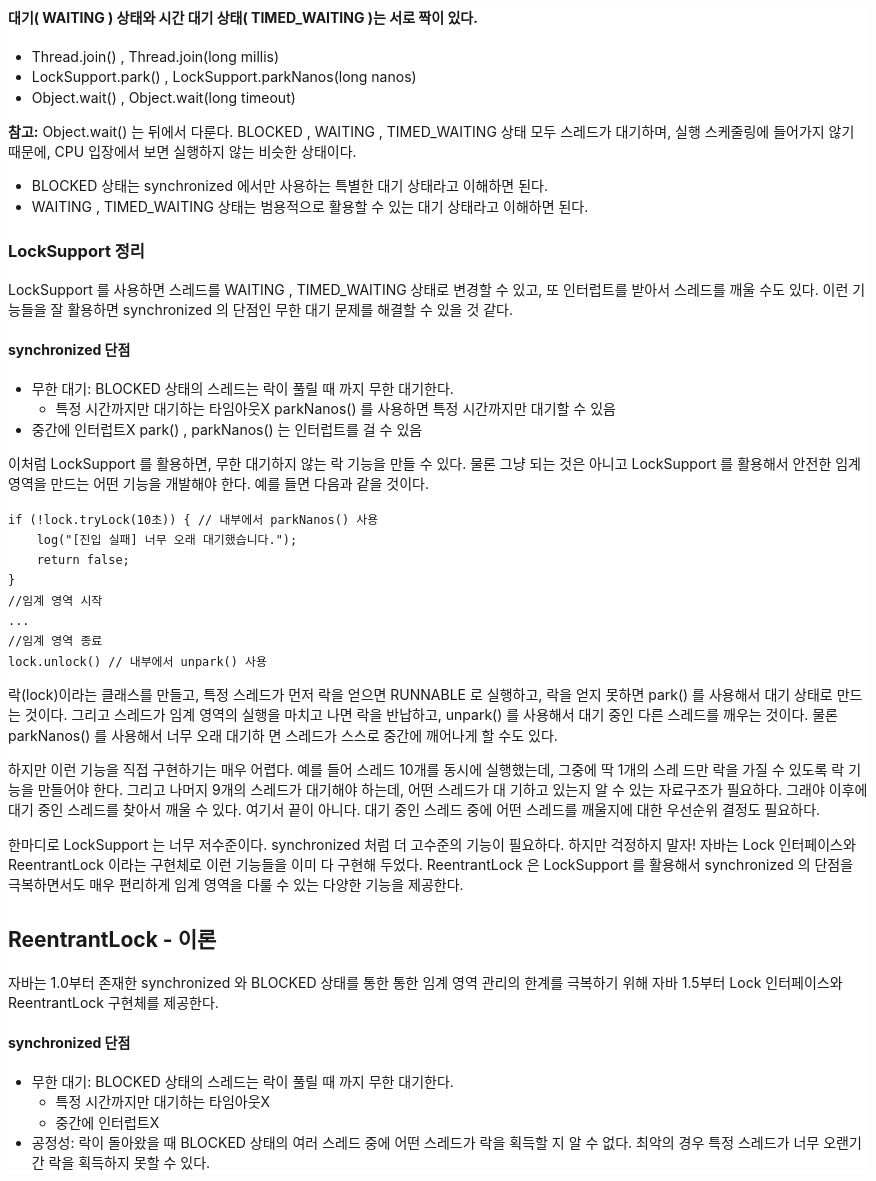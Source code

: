 #### 대기( WAITING ) 상태와 시간 대기 상태( TIMED_WAITING )는 서로 짝이 있다.
- Thread.join() , Thread.join(long millis)
- LockSupport.park() , LockSupport.parkNanos(long nanos)
- Object.wait() , Object.wait(long timeout)

**참고:** Object.wait() 는 뒤에서 다룬다.
BLOCKED , WAITING , TIMED_WAITING 상태 모두 스레드가 대기하며, 실행 스케줄링에 들어가지 않기 때문에, CPU 입장에서 보면 실행하지 않는 비슷한 상태이다.
- BLOCKED 상태는 synchronized 에서만 사용하는 특별한 대기 상태라고 이해하면 된다.
- WAITING , TIMED_WAITING 상태는 범용적으로 활용할 수 있는 대기 상태라고 이해하면 된다.

### LockSupport 정리
LockSupport 를 사용하면 스레드를 WAITING , TIMED_WAITING 상태로 변경할 수 있고, 또 인터럽트를 받아서
스레드를 깨울 수도 있다. 이런 기능들을 잘 활용하면 synchronized 의 단점인 무한 대기 문제를 해결할 수 있을 것 같다.

#### synchronized 단점
- 무한 대기: BLOCKED 상태의 스레드는 락이 풀릴 때 까지 무한 대기한다.
  - 특정 시간까지만 대기하는 타임아웃X parkNanos() 를 사용하면 특정 시간까지만 대기할 수 있음
 - 중간에 인터럽트X park() , parkNanos() 는 인터럽트를 걸 수 있음

이처럼 LockSupport 를 활용하면, 무한 대기하지 않는 락 기능을 만들 수 있다. 물론 그냥 되는 것은 아니고
LockSupport 를 활용해서 안전한 임계 영역을 만드는 어떤 기능을 개발해야 한다. 예를 들면 다음과 같을 것이다.

```
if (!lock.tryLock(10초)) { // 내부에서 parkNanos() 사용
    log("[진입 실패] 너무 오래 대기했습니다.");
    return false;
}
//임계 영역 시작
...
//임계 영역 종료
lock.unlock() // 내부에서 unpark() 사용
```
락(lock)이라는 클래스를 만들고, 특정 스레드가 먼저 락을 얻으면 RUNNABLE 로 실행하고, 락을 얻지 못하면
park() 를 사용해서 대기 상태로 만드는 것이다. 그리고 스레드가 임계 영역의 실행을 마치고 나면 락을 반납하고,
unpark() 를 사용해서 대기 중인 다른 스레드를 깨우는 것이다. 물론 parkNanos() 를 사용해서 너무 오래 대기하
면 스레드가 스스로 중간에 깨어나게 할 수도 있다.

하지만 이런 기능을 직접 구현하기는 매우 어렵다. 예를 들어 스레드 10개를 동시에 실행했는데, 그중에 딱 1개의 스레
드만 락을 가질 수 있도록 락 기능을 만들어야 한다. 그리고 나머지 9개의 스레드가 대기해야 하는데, 어떤 스레드가 대
기하고 있는지 알 수 있는 자료구조가 필요하다. 그래야 이후에 대기 중인 스레드를 찾아서 깨울 수 있다. 여기서 끝이
아니다. 대기 중인 스레드 중에 어떤 스레드를 깨울지에 대한 우선순위 결정도 필요하다.

한마디로 LockSupport 는 너무 저수준이다. synchronized 처럼 더 고수준의 기능이 필요하다.
하지만 걱정하지 말자! 자바는 Lock 인터페이스와 ReentrantLock 이라는 구현체로 이런 기능들을 이미 다 구현해
두었다. ReentrantLock 은 LockSupport 를 활용해서 synchronized 의 단점을 극복하면서도 매우 편리하게
임계 영역을 다룰 수 있는 다양한 기능을 제공한다.

## ReentrantLock - 이론
자바는 1.0부터 존재한 synchronized 와 BLOCKED 상태를 통한 통한 임계 영역 관리의 한계를 극복하기 위해 자바
1.5부터 Lock 인터페이스와 ReentrantLock 구현체를 제공한다.

#### synchronized 단점
- 무한 대기: BLOCKED 상태의 스레드는 락이 풀릴 때 까지 무한 대기한다.
  - 특정 시간까지만 대기하는 타임아웃X
  - 중간에 인터럽트X
- 공정성: 락이 돌아왔을 때 BLOCKED 상태의 여러 스레드 중에 어떤 스레드가 락을 획득할 지 알 수 없다. 최악의
  경우 특정 스레드가 너무 오랜기간 락을 획득하지 못할 수 있다.
